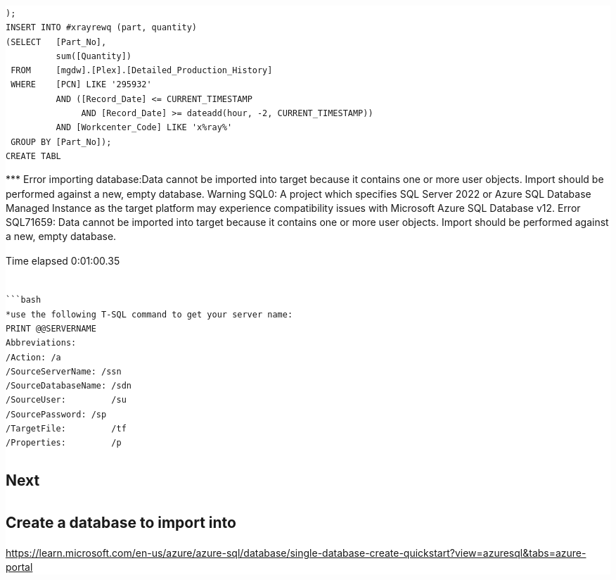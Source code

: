     );
    INSERT INTO #xrayrewq (part, quantity)
    (SELECT   [Part_No],
              sum([Quantity])
     FROM     [mgdw].[Plex].[Detailed_Production_History]
     WHERE    [PCN] LIKE '295932'
              AND ([Record_Date] <= CURRENT_TIMESTAMP
                   AND [Record_Date] >= dateadd(hour, -2, CURRENT_TIMESTAMP))
              AND [Workcenter_Code] LIKE 'x%ray%'
     GROUP BY [Part_No]);
    CREATE TABL

*** Error importing database:Data cannot be imported into target because it contains one or more user objects. Import should be performed against a new, empty database.
Warning SQL0: A project which specifies SQL Server 2022 or Azure SQL Database Managed Instance as the target platform may experience compatibility issues with Microsoft Azure SQL Database v12.
Error SQL71659: Data cannot be imported into target because it contains one or more user objects. Import should be performed against a new, empty database.

Time elapsed 0:01:00.35

```

```bash
*use the following T-SQL command to get your server name:
PRINT @@SERVERNAME
Abbreviations:
/Action: /a
/SourceServerName: /ssn
/SourceDatabaseName: /sdn
/SourceUser:         /su
/SourcePassword: /sp
/TargetFile:         /tf
/Properties:         /p
```

## Next

## Create a database to import into

<https://learn.microsoft.com/en-us/azure/azure-sql/database/single-database-create-quickstart?view=azuresql&tabs=azure-portal>
